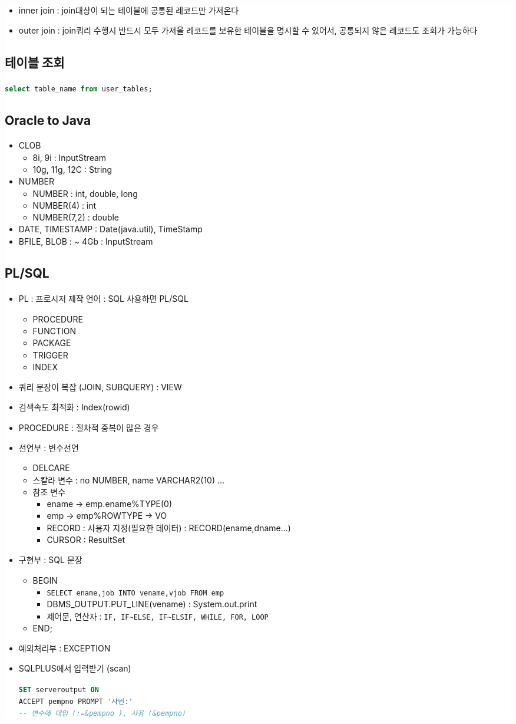 - inner join :
  join대상이 되는 테이블에 공통된 레코드만 가져온다

- outer join :
  join쿼리 수행시 반드시 모두 가져올 레코드를 보유한 테이블을 명시할 수 있어서, 공통되지 않은 레코드도 조회가 가능하다

## 테이블 조회

```sql
select table_name from user_tables;
```

## Oracle to Java

- CLOB
  - 8i, 9i : InputStream
  - 10g, 11g, 12C : String
- NUMBER
  - NUMBER : int, double, long
  - NUMBER(4) : int
  - NUMBER(7,2) : double
- DATE, TIMESTAMP : Date(java.util), TimeStamp
- BFILE, BLOB : ~ 4Gb : InputStream

## PL/SQL

- PL : 프로시저 제작 언어 : SQL 사용하면 PL/SQL
  - PROCEDURE
  - FUNCTION
  - PACKAGE
  - TRIGGER
  - INDEX
- 쿼리 문장이 복잡 (JOIN, SUBQUERY) : VIEW
- 검색속도 최적화 : Index(rowid)
- PROCEDURE : 절차적 중복이 많은 경우

- 선언부 : 변수선언
  - DELCARE
  - 스칼라 변수 :  no NUMBER, name VARCHAR2(10) ...
  - 참조 변수
    - ename -> emp.ename%TYPE(0)
    - emp -> emp%ROWTYPE -> VO
    - RECORD : 사용자 지정(필요한 데이터) : RECORD(ename,dname...)
    - CURSOR : ResultSet
- 구현부 : SQL 문장
  - BEGIN
    - `SELECT ename,job INTO vename,vjob FROM emp`
    - DBMS_OUTPUT.PUT_LINE(vename) : System.out.print
    - 제어문, 연산자 : `IF, IF~ELSE, IF~ELSIF, WHILE, FOR, LOOP`
  - END;

- 예외처리부 : EXCEPTION

- SQLPLUS에서 입력받기 (scan)
  ```sql
  SET serveroutput ON
  ACCEPT pempno PROMPT '사번:'
  -- 변수에 대입 (:=&pempno ), 사용 (&pempno)
  ```
